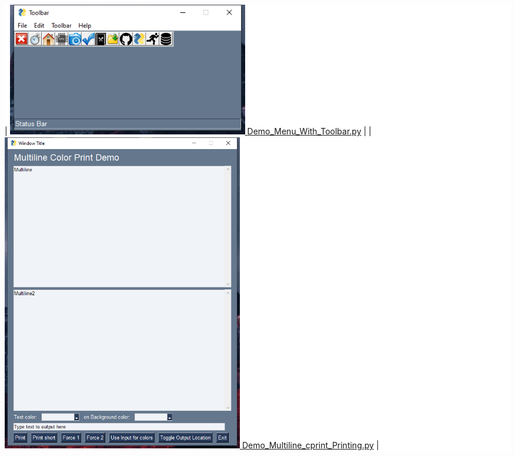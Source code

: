| <a href="https://github.com/Chr0nicT/PySimpleGUI/blob/master/DemoPrograms/Demo_Menu_With_Toolbar" > <img src="https://raw.githubusercontent.com/Chr0nicT/PySimpleGUI/master/DemoPrograms/Markdown_Project/Demo_Menu_With_Toolbar.png" style="width:400px;"> [Demo_Menu_With_Toolbar.py](https://github.com/PySimpleGUI/PySimpleGUI/blob/master/DemoPrograms/Demo_Menu_With_Toolbar.py) |
| <a href="https://github.com/Chr0nicT/PySimpleGUI/blob/master/DemoPrograms/Demo_Multiline_cprint_Printing" > <img src="https://raw.githubusercontent.com/Chr0nicT/PySimpleGUI/master/DemoPrograms/Markdown_Project/Demo_Multiline_cprint_Printing.png" style="width:400px;"> [Demo_Multiline_cprint_Printing.py](https://github.com/PySimpleGUI/PySimpleGUI/blob/master/DemoPrograms/Demo_Multiline_cprint_Printing.py) |